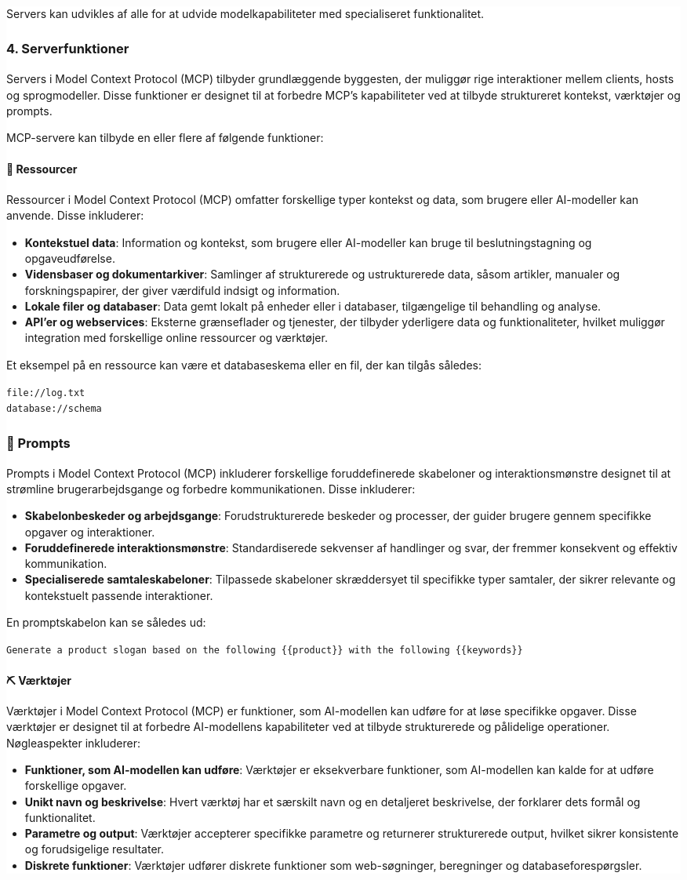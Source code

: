 Servers kan udvikles af alle for at udvide modelkapabiliteter med specialiseret funktionalitet.

### 4. Serverfunktioner

Servers i Model Context Protocol (MCP) tilbyder grundlæggende byggesten, der muliggør rige interaktioner mellem clients, hosts og sprogmodeller. Disse funktioner er designet til at forbedre MCP’s kapabiliteter ved at tilbyde struktureret kontekst, værktøjer og prompts.

MCP-servere kan tilbyde en eller flere af følgende funktioner:

#### 📑 Ressourcer

Ressourcer i Model Context Protocol (MCP) omfatter forskellige typer kontekst og data, som brugere eller AI-modeller kan anvende. Disse inkluderer:

- **Kontekstuel data**: Information og kontekst, som brugere eller AI-modeller kan bruge til beslutningstagning og opgaveudførelse.
- **Vidensbaser og dokumentarkiver**: Samlinger af strukturerede og ustrukturerede data, såsom artikler, manualer og forskningspapirer, der giver værdifuld indsigt og information.
- **Lokale filer og databaser**: Data gemt lokalt på enheder eller i databaser, tilgængelige til behandling og analyse.
- **API’er og webservices**: Eksterne grænseflader og tjenester, der tilbyder yderligere data og funktionaliteter, hvilket muliggør integration med forskellige online ressourcer og værktøjer.

Et eksempel på en ressource kan være et databaseskema eller en fil, der kan tilgås således:

```text
file://log.txt
database://schema
```

### 🤖 Prompts

Prompts i Model Context Protocol (MCP) inkluderer forskellige foruddefinerede skabeloner og interaktionsmønstre designet til at strømline brugerarbejdsgange og forbedre kommunikationen. Disse inkluderer:

- **Skabelonbeskeder og arbejdsgange**: Forudstrukturerede beskeder og processer, der guider brugere gennem specifikke opgaver og interaktioner.
- **Foruddefinerede interaktionsmønstre**: Standardiserede sekvenser af handlinger og svar, der fremmer konsekvent og effektiv kommunikation.
- **Specialiserede samtaleskabeloner**: Tilpassede skabeloner skræddersyet til specifikke typer samtaler, der sikrer relevante og kontekstuelt passende interaktioner.

En promptskabelon kan se således ud:

```markdown
Generate a product slogan based on the following {{product}} with the following {{keywords}}
```

#### ⛏️ Værktøjer

Værktøjer i Model Context Protocol (MCP) er funktioner, som AI-modellen kan udføre for at løse specifikke opgaver. Disse værktøjer er designet til at forbedre AI-modellens kapabiliteter ved at tilbyde strukturerede og pålidelige operationer. Nøgleaspekter inkluderer:

- **Funktioner, som AI-modellen kan udføre**: Værktøjer er eksekverbare funktioner, som AI-modellen kan kalde for at udføre forskellige opgaver.
- **Unikt navn og beskrivelse**: Hvert værktøj har et særskilt navn og en detaljeret beskrivelse, der forklarer dets formål og funktionalitet.
- **Parametre og output**: Værktøjer accepterer specifikke parametre og returnerer strukturerede output, hvilket sikrer konsistente og forudsigelige resultater.
- **Diskrete funktioner**: Værktøjer udfører diskrete funktioner som web-søgninger, beregninger og databaseforespørgsler.
